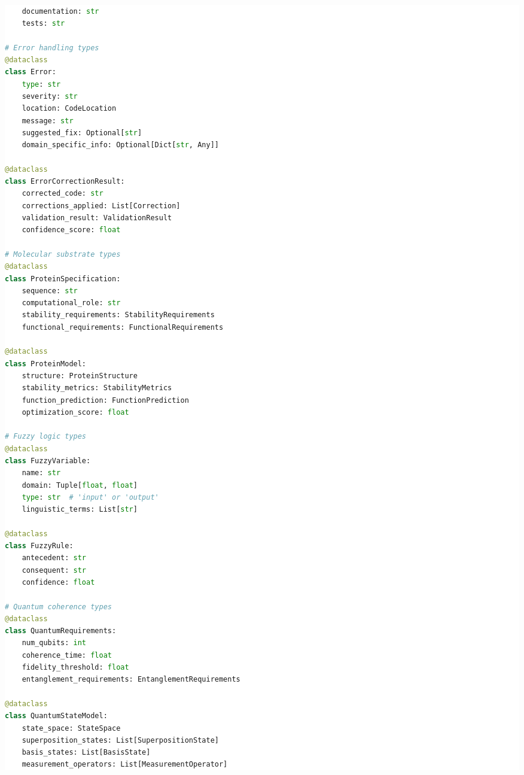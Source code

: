 ```python
    documentation: str
    tests: str

# Error handling types
@dataclass
class Error:
    type: str
    severity: str
    location: CodeLocation
    message: str
    suggested_fix: Optional[str]
    domain_specific_info: Optional[Dict[str, Any]]

@dataclass
class ErrorCorrectionResult:
    corrected_code: str
    corrections_applied: List[Correction]
    validation_result: ValidationResult
    confidence_score: float

# Molecular substrate types
@dataclass
class ProteinSpecification:
    sequence: str
    computational_role: str
    stability_requirements: StabilityRequirements
    functional_requirements: FunctionalRequirements

@dataclass
class ProteinModel:
    structure: ProteinStructure
    stability_metrics: StabilityMetrics
    function_prediction: FunctionPrediction
    optimization_score: float

# Fuzzy logic types
@dataclass
class FuzzyVariable:
    name: str
    domain: Tuple[float, float]
    type: str  # 'input' or 'output'
    linguistic_terms: List[str]

@dataclass
class FuzzyRule:
    antecedent: str
    consequent: str
    confidence: float

# Quantum coherence types
@dataclass
class QuantumRequirements:
    num_qubits: int
    coherence_time: float
    fidelity_threshold: float
    entanglement_requirements: EntanglementRequirements

@dataclass
class QuantumStateModel:
    state_space: StateSpace
    superposition_states: List[SuperpositionState]
    basis_states: List[BasisState]
    measurement_operators: List[MeasurementOperator]
```